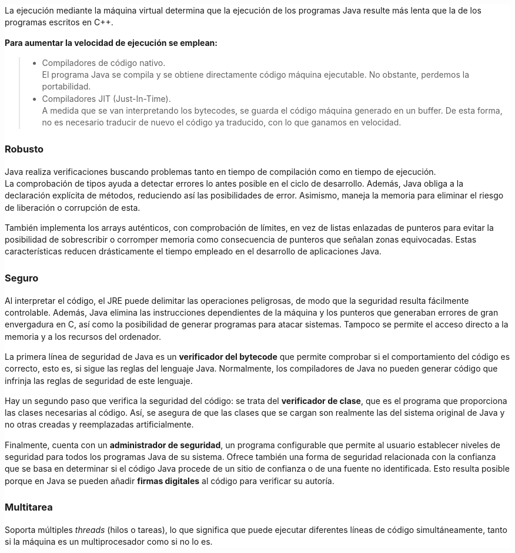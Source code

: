 La ejecución mediante la máquina virtual determina que la ejecución de los programas Java resulte más lenta que la de los programas escritos en C++.

**Para aumentar la velocidad de ejecución se emplean:**

> - Compiladores de código nativo.  
>   El programa Java se compila y se obtiene directamente código máquina ejecutable. No obstante, perdemos la portabilidad.
> - Compiladores JIT (Just-In-Time).  
>   A medida que se van interpretando los bytecodes, se guarda el código máquina generado en un buffer. De esta forma, no es necesario traducir de nuevo el código ya traducido, con lo que ganamos en velocidad.

### Robusto

Java realiza verificaciones buscando problemas tanto en tiempo de compilación como en tiempo de ejecución.  
La comprobación de tipos ayuda a detectar errores lo antes posible en el ciclo de desarrollo. Además, Java obliga a la declaración explícita de métodos, reduciendo así las posibilidades de error. Asimismo, maneja la memoria para eliminar el riesgo de liberación o corrupción de esta.

También implementa los arrays auténticos, con comprobación de límites, en vez de listas enlazadas de punteros para evitar la posibilidad de sobrescribir o corromper memoria como consecuencia de punteros que señalan zonas equivocadas. Estas características reducen drásticamente el tiempo empleado en el desarrollo de aplicaciones Java.

### Seguro

Al interpretar el código, el JRE puede delimitar las operaciones peligrosas, de modo que la seguridad resulta fácilmente controlable. Además, Java elimina las instrucciones dependientes de la máquina y los punteros que generaban errores de gran envergadura en C, así como la posibilidad de generar programas para atacar sistemas. Tampoco se permite el acceso directo a la memoria y a los recursos del ordenador.

La primera línea de seguridad de Java es un **verificador del bytecode** que permite comprobar si el comportamiento del código es correcto, esto es, si sigue las reglas del lenguaje Java. Normalmente, los compiladores de Java no pueden generar código que infrinja las reglas de seguridad de este lenguaje.

Hay un segundo paso que verifica la seguridad del código: se trata del **verificador de clase**, que es el programa que proporciona las clases necesarias al código. Así, se asegura de que las clases que se cargan son realmente las del sistema original de Java y no otras creadas y reemplazadas artificialmente.

Finalmente, cuenta con un **administrador de seguridad**, un programa configurable que permite al usuario establecer niveles de seguridad para todos los programas Java de su sistema. Ofrece también una forma de seguridad relacionada con la confianza que se basa en determinar si el código Java procede de un sitio de confianza o de una fuente no identificada. Esto resulta posible porque en Java se pueden añadir **firmas digitales** al código para verificar su autoría.

### Multitarea

Soporta múltiples _threads_ (hilos o tareas), lo que significa que puede ejecutar diferentes líneas de código simultáneamente, tanto si la máquina es un multiprocesador como si no lo es.
